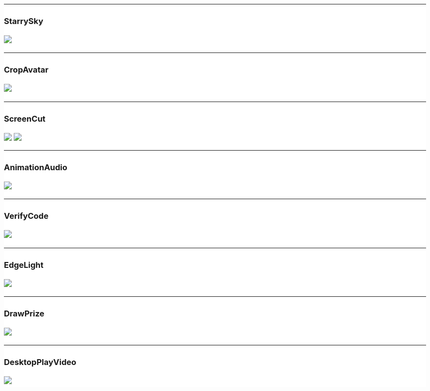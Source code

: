 
----------
### StarrySky

<img src="https://github.com/WPFDevelopersOrg/ResourcesCache/raw/main/resources/WPFDevelopersResource/StarrySky.gif"/>   


----------
### CropAvatar

<img src="https://github.com/WPFDevelopersOrg/ResourcesCache/raw/main/resources/WPFDevelopersResource/CropAvatar.gif"/>   


----------

### ScreenCut 
<img src="https://github.com/WPFDevelopersOrg/ResourcesCache/raw/main/resources/WPFDevelopersResource/DrawInk.gif"/> 
<img src="https://github.com/WPFDevelopersOrg/ResourcesCache/raw/main/resources/WPFDevelopersResource/DrawArrow.gif"/>   

----------

### AnimationAudio

<img src="https://github.com/WPFDevelopersOrg/ResourcesCache/raw/main/resources/WPFDevelopersResource/AnimationAudio.gif"/>   

----------

### VerifyCode

<img src="https://github.com/WPFDevelopersOrg/ResourcesCache/raw/main/resources/WPFDevelopersResource/CheckCode.gif"/>   

----------

### EdgeLight  

<img src="https://github.com/WPFDevelopersOrg/ResourcesCache/raw/main/resources/WPFDevelopersResource/EdgeLight.gif"/>   

----------

### DrawPrize  

<img src="https://github.com/WPFDevelopersOrg/ResourcesCache/raw/main/resources/WPFDevelopersResource/DrawPrize.gif"/>  

----------

### DesktopPlayVideo  

<img src="https://github.com/WPFDevelopersOrg/ResourcesCache/raw/main/resources/WPFDevelopersResource/DesktopPlayVideo.gif"/>
